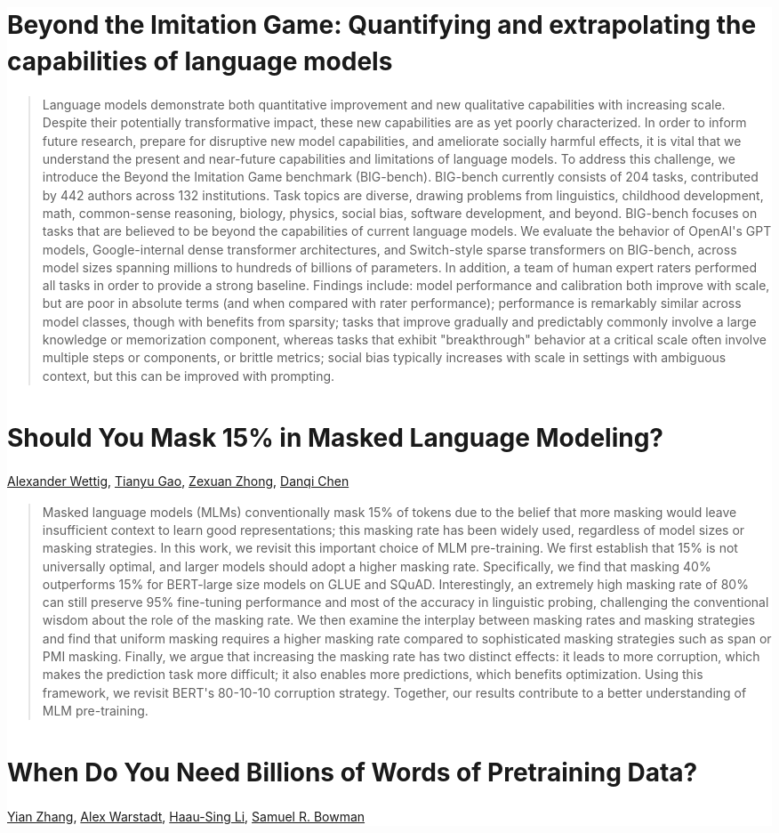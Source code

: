 # Beyond the Imitation Game: Quantifying and extrapolating the capabilities of language models

> Language models demonstrate both quantitative improvement and new qualitative capabilities with increasing scale. Despite their potentially transformative impact, these new capabilities are as yet poorly characterized. In order to inform future research, prepare for disruptive new model capabilities, and ameliorate socially harmful effects, it is vital that we understand the present and near-future capabilities and limitations of language models. To address this challenge, we introduce the Beyond the Imitation Game benchmark (BIG-bench). BIG-bench currently consists of 204 tasks, contributed by 442 authors across 132 institutions. Task topics are diverse, drawing problems from linguistics, childhood development, math, common-sense reasoning, biology, physics, social bias, software development, and beyond. BIG-bench focuses on tasks that are believed to be beyond the capabilities of current language models. We evaluate the behavior of OpenAI's GPT models, Google-internal dense transformer architectures, and Switch-style sparse transformers on BIG-bench, across model sizes spanning millions to hundreds of billions of parameters. In addition, a team of human expert raters performed all tasks in order to provide a strong baseline. Findings include: model performance and calibration both improve with scale, but are poor in absolute terms (and when compared with rater performance); performance is remarkably similar across model classes, though with benefits from sparsity; tasks that improve gradually and predictably commonly involve a large knowledge or memorization component, whereas tasks that exhibit "breakthrough" behavior at a critical scale often involve multiple steps or components, or brittle metrics; social bias typically increases with scale in settings with ambiguous context, but this can be improved with prompting.

# Should You Mask 15% in Masked Language Modeling?

[Alexander Wettig](https://arxiv.org/search/cs?searchtype=author&query=Wettig%2C+A), [Tianyu Gao](https://arxiv.org/search/cs?searchtype=author&query=Gao%2C+T), [Zexuan Zhong](https://arxiv.org/search/cs?searchtype=author&query=Zhong%2C+Z), [Danqi Chen](https://arxiv.org/search/cs?searchtype=author&query=Chen%2C+D)

> Masked language models (MLMs) conventionally mask 15% of tokens due to the belief that more masking would leave insufficient context to learn good representations; this masking rate has been widely used, regardless of model sizes or masking strategies. In this work, we revisit this important choice of MLM pre-training. We first establish that 15% is not universally optimal, and larger models should adopt a higher masking rate. Specifically, we find that masking 40% outperforms 15% for BERT-large size models on GLUE and SQuAD. Interestingly, an extremely high masking rate of 80% can still preserve 95% fine-tuning performance and most of the accuracy in linguistic probing, challenging the conventional wisdom about the role of the masking rate. We then examine the interplay between masking rates and masking strategies and find that uniform masking requires a higher masking rate compared to sophisticated masking strategies such as span or PMI masking. Finally, we argue that increasing the masking rate has two distinct effects: it leads to more corruption, which makes the prediction task more difficult; it also enables more predictions, which benefits optimization. Using this framework, we revisit BERT's 80-10-10 corruption strategy. Together, our results contribute to a better understanding of MLM pre-training.

# When Do You Need Billions of Words of Pretraining Data?

[Yian Zhang](https://arxiv.org/search/cs?searchtype=author&query=Zhang%2C+Y), [Alex Warstadt](https://arxiv.org/search/cs?searchtype=author&query=Warstadt%2C+A), [Haau-Sing Li](https://arxiv.org/search/cs?searchtype=author&query=Li%2C+H), [Samuel R. Bowman](https://arxiv.org/search/cs?searchtype=author&query=Bowman%2C+S+R)
